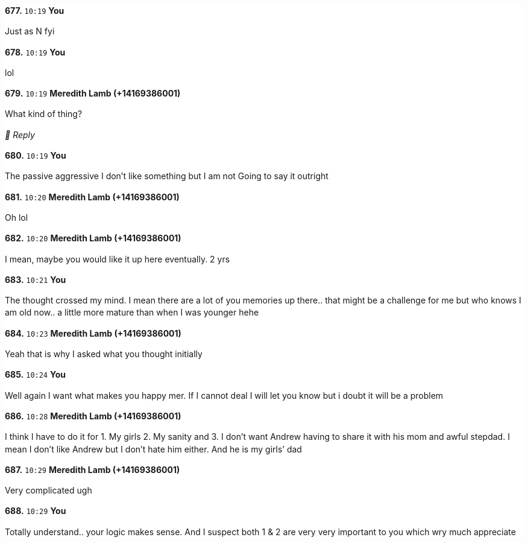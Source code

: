
**677.** `10:19` **You**

Just as N fyi


**678.** `10:19` **You**

lol


**679.** `10:19` **Meredith Lamb (+14169386001)**

>
What kind of thing?

*💬 Reply*

**680.** `10:19` **You**

The passive aggressive I don’t like something but I am not
Going to say it outright


**681.** `10:20` **Meredith Lamb (+14169386001)**

Oh lol


**682.** `10:20` **Meredith Lamb (+14169386001)**

I mean, maybe you would like it up here eventually\. 2 yrs


**683.** `10:21` **You**

The thought crossed my mind\.  I mean there are a lot of you memories up there\.\. that might be a challenge for me but who knows I am old now\.\. a little more mature than when I was younger hehe


**684.** `10:23` **Meredith Lamb (+14169386001)**

Yeah that is why I asked what you thought initially


**685.** `10:24` **You**

Well again I want what makes you happy mer\.  If I cannot deal I will let you know but i doubt it will be a problem


**686.** `10:28` **Meredith Lamb (+14169386001)**

I think I have to do it for 1\.  My girls 2\. My sanity and 3\. I don’t want Andrew having to share it with his mom and awful stepdad\. I mean I don’t like Andrew but I don’t hate him either\. And he is my girls’ dad


**687.** `10:29` **Meredith Lamb (+14169386001)**

Very complicated ugh


**688.** `10:29` **You**

Totally understand\.\. your logic makes sense\.  And I suspect both 1 & 2 are very very important to you which  wry much appreciate
